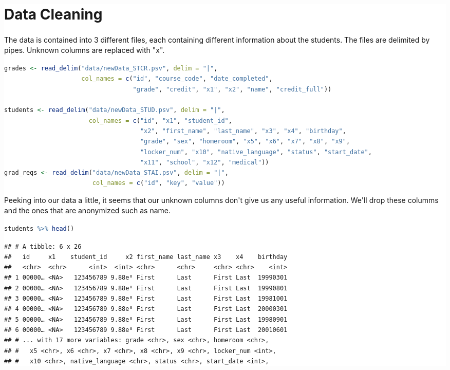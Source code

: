 Data Cleaning
=============

The data is contained into 3 different files, each containing different information about the students. The files are delimited by pipes. Unknown columns are replaced with "x".

``` r
grades <- read_delim("data/newData_STCR.psv", delim = "|", 
                     col_names = c("id", "course_code", "date_completed",
                                   "grade", "credit", "x1", "x2", "name", "credit_full"))

students <- read_delim("data/newData_STUD.psv", delim = "|", 
                       col_names = c("id", "x1", "student_id",
                                     "x2", "first_name", "last_name", "x3", "x4", "birthday",
                                     "grade", "sex", "homeroom", "x5", "x6", "x7", "x8", "x9",
                                     "locker_num", "x10", "native_language", "status", "start_date", 
                                     "x11", "school", "x12", "medical"))
grad_reqs <- read_delim("data/newData_STAI.psv", delim = "|", 
                        col_names = c("id", "key", "value"))
```

Peeking into our data a little, it seems that our unknown columns don't give us any useful information. We'll drop these columms and the ones that are anonymized such as name.

``` r
students %>% head()
```

    ## # A tibble: 6 x 26
    ##   id     x1    student_id     x2 first_name last_name x3    x4    birthday
    ##   <chr>  <chr>      <int>  <int> <chr>      <chr>     <chr> <chr>    <int>
    ## 1 00000… <NA>   123456789 9.88e⁸ First      Last      First Last  19990301
    ## 2 00000… <NA>   123456789 9.88e⁸ First      Last      First Last  19990801
    ## 3 00000… <NA>   123456789 9.88e⁸ First      Last      First Last  19981001
    ## 4 00000… <NA>   123456789 9.88e⁸ First      Last      First Last  20000301
    ## 5 00000… <NA>   123456789 9.88e⁸ First      Last      First Last  19980901
    ## 6 00000… <NA>   123456789 9.88e⁸ First      Last      First Last  20010601
    ## # ... with 17 more variables: grade <chr>, sex <chr>, homeroom <chr>,
    ## #   x5 <chr>, x6 <chr>, x7 <chr>, x8 <chr>, x9 <chr>, locker_num <int>,
    ## #   x10 <chr>, native_language <chr>, status <chr>, start_date <int>,
